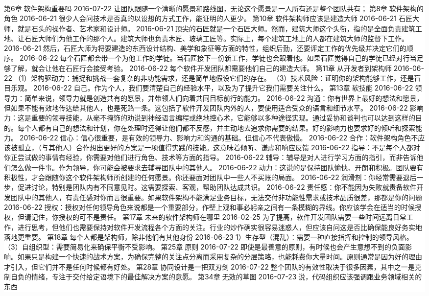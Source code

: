第6章 软件架构重要吗
2016-07-22
让团队跟随一个清晰的愿景和路线图，无论这个愿景是一人所有还是整个团队共有；
第8章 软件架构的角色
2016-06-21
很少人会问技术是否真的以设想的方式工作，能证明的人更少。
第10章 软件架构师应该是建造大师
2016-06-21
石匠大师，就是石头的操作者、艺术家和设计师。
2016-06-21
顶尖的石匠就是一个石匠大师。然而，建筑大师这个头衔，指的是全面负责建筑工地、让石匠大师们为他工作的那个人。建筑大师也负责木匠、玻璃工匠等。实际上，每个建筑工地上的人都在建筑大师的监督下工作。
2016-06-21
然后，石匠大师为将要建造的东西设计结构、美学和象征等方面的特性，组织后勤，还要评定工作的优先级并决定它们的顺序。
2016-06-22
每个石匠都会带一个为他工作的学徒。当石匠接下一份新工作，学徒也会跟着他。如果石匠觉得自己的学徒已经对行当足够了解，就会让他在石匠行会接受考验。
2016-06-22
每个软件开发团队都需要他们自己的建造大师。
第11章 从开发者到架构师
2016-06-22
（1）架构驱动力：捕捉和挑战一套复杂的非功能需求，还是简单地假设它们的存在。
（3）技术风险：证明你的架构能够工作，还是盲目乐观。
2016-06-22
自己。作为个人，我们要清楚自己的经验水平，以及为了提升它我们需要关注什么。
第13章 软技能
2016-06-22
领导力：简单来说，领导力就是创造共有的愿景，并带领人们向着共同目标前行的能力。
2016-06-22
沟通：你有世界上最好的想法和愿景，但如果不能有效地传达给其他人，也是死路一条。这包括了软件开发团队内外的人，要使用适合受众的语言和细节水平。
2016-06-22
影响力：这是重要的领导技能，从毫不掩饰的劝说到神经语言编程或绝地控心术，它能够以多种途径实现。通过妥协和谈判也可以达到这样的目的。每个人都有自己的想法和计划，你在处理时还得让他们都不反感，并主动地去追求你需要的结果。好的影响力也要求好的倾听和探索能力。
2016-06-22
信心：信心很重要，是有效的领导力、影响力和沟通的基础。但信心不代表傲慢。
2016-06-22
合作：软件架构角色不应该被孤立，（与其他人）合作想出更好的方案是一项值得实践的技能。这意味着倾听、谦虚和响应反馈
2016-06-22
指导：不是每个人都对你正尝试做的事情有经验，你需要对他们进行角色、技术等方面的指导。
2016-06-22
辅导：辅导是对人进行学习方面的指引，而非告诉他们怎么做一件事。作为领导，你可能会被要求去辅导团队中的其他人。
2016-06-22
动力：这说的是保持团队愉快、开朗和积极。团队要有积极性，才会跟随你这个软件架构师所创建的任何愿景。你还要面对团队中一些人不买账的局面。
2016-06-22
润滑剂：你经常需要退后一步，促进讨论，特别是团队内有不同意见时。这需要探索、客观，帮助团队达成共识。
2016-06-22
责任感：你不能因为失败就责备软件开发团队中的其他人，有责任感对你而言很重要。如果软件架构不能满足业务目标，无法交付非功能性需求或技术品质很差，那都是你的问题
2016-06-22
授权：授权对任何领导角色来说都是一个重要部分，作壁上观和事必躬亲之间有一条模糊的界线。你应该学会在适当的时候授权，但请记住，你授权的可不是责任。
第17章 未来的软件架构师在哪里
2016-02-25
为了提高，软件开发团队需要一些时间远离日常工作，进行思考，但他们也需要保持对软件开发流程各个方面的关注。行业的炒作确实很容易迷惑人，但应该自问这是否比确保能良好务实地落地更重要。
第18章 每个人都是架构师，除非他们有其他身份
2016-06-23
1）生存型（混乱）：需要一种直接指挥和控制的领导风格。
（3）自组织型：需要简易化来确保平衡不受影响。
第25章 原则
2016-07-22
即使是最善意的原则，有时候也会产生意想不到的负面影响。如果只是构建一个快速的战术方案，为确保完整的关注点分离而采用复杂的分层策略，也能耗费你大量时间。原则通常是因为好的理由才引入，但它们并不是任何时候都有好处。
第28章 协同设计是一把双刃剑
2016-07-22
整个团队的有效性取决于很多因素，其中之一是克制自负的情绪，专注于交付给定语境下的最佳解决方案的意愿。
第34章 无效的草图
2016-07-23
说，代码组织应该强调跟业务领域相关的东西
